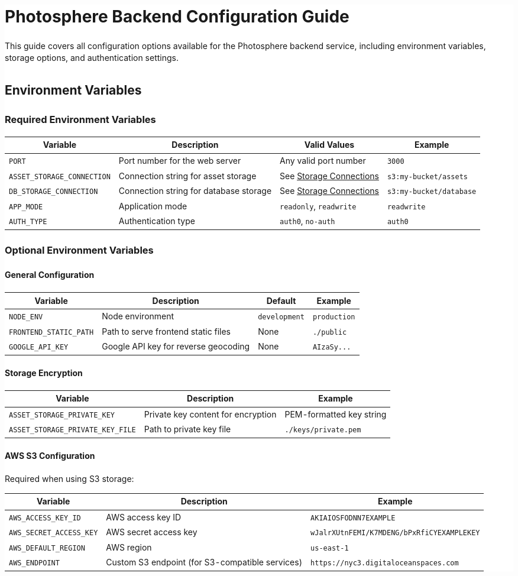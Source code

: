 # Photosphere Backend Configuration Guide

This guide covers all configuration options available for the Photosphere backend service, including environment variables, storage options, and authentication settings.

## Environment Variables

### Required Environment Variables

| Variable | Description | Valid Values | Example |
|----------|-------------|--------------|---------|
| `PORT` | Port number for the web server | Any valid port number | `3000` |
| `ASSET_STORAGE_CONNECTION` | Connection string for asset storage | See [Storage Connections](#storage-connections) | `s3:my-bucket/assets` |
| `DB_STORAGE_CONNECTION` | Connection string for database storage | See [Storage Connections](#storage-connections) | `s3:my-bucket/database` |
| `APP_MODE` | Application mode | `readonly`, `readwrite` | `readwrite` |
| `AUTH_TYPE` | Authentication type | `auth0`, `no-auth` | `auth0` |

### Optional Environment Variables

#### General Configuration

| Variable | Description | Default | Example |
|----------|-------------|---------|---------|
| `NODE_ENV` | Node environment | `development` | `production` |
| `FRONTEND_STATIC_PATH` | Path to serve frontend static files | None | `./public` |
| `GOOGLE_API_KEY` | Google API key for reverse geocoding | None | `AIzaSy...` |

#### Storage Encryption

| Variable | Description | Example |
|----------|-------------|---------|
| `ASSET_STORAGE_PRIVATE_KEY` | Private key content for encryption | PEM-formatted key string |
| `ASSET_STORAGE_PRIVATE_KEY_FILE` | Path to private key file | `./keys/private.pem` |

#### AWS S3 Configuration

Required when using S3 storage:

| Variable | Description | Example |
|----------|-------------|---------|
| `AWS_ACCESS_KEY_ID` | AWS access key ID | `AKIAIOSFODNN7EXAMPLE` |
| `AWS_SECRET_ACCESS_KEY` | AWS secret access key | `wJalrXUtnFEMI/K7MDENG/bPxRfiCYEXAMPLEKEY` |
| `AWS_DEFAULT_REGION` | AWS region | `us-east-1` |
| `AWS_ENDPOINT` | Custom S3 endpoint (for S3-compatible services) | `https://nyc3.digitaloceanspaces.com` |
